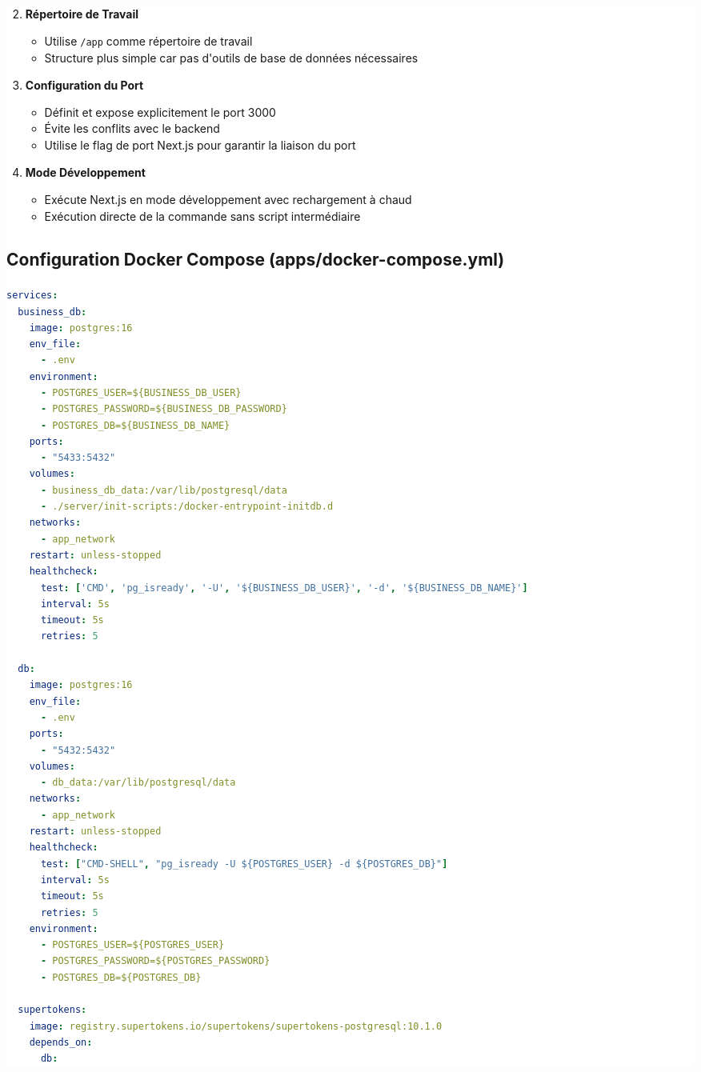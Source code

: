 2. **Répertoire de Travail**
   - Utilise `/app` comme répertoire de travail
   - Structure plus simple car pas d'outils de base de données nécessaires

3. **Configuration du Port**
   - Définit et expose explicitement le port 3000
   - Évite les conflits avec le backend
   - Utilise le flag de port Next.js pour garantir la liaison du port

4. **Mode Développement**
   - Exécute Next.js en mode développement avec rechargement à chaud
   - Exécution directe de la commande sans script intermédiaire

## Configuration Docker Compose (apps/docker-compose.yml)

```yaml
services:
  business_db:
    image: postgres:16
    env_file:
      - .env
    environment:
      - POSTGRES_USER=${BUSINESS_DB_USER}
      - POSTGRES_PASSWORD=${BUSINESS_DB_PASSWORD}
      - POSTGRES_DB=${BUSINESS_DB_NAME}
    ports:
      - "5433:5432"
    volumes:
      - business_db_data:/var/lib/postgresql/data
      - ./server/init-scripts:/docker-entrypoint-initdb.d
    networks:
      - app_network
    restart: unless-stopped
    healthcheck:
      test: ['CMD', 'pg_isready', '-U', '${BUSINESS_DB_USER}', '-d', '${BUSINESS_DB_NAME}']
      interval: 5s
      timeout: 5s
      retries: 5

  db:
    image: postgres:16
    env_file:
      - .env
    ports:
      - "5432:5432"
    volumes:
      - db_data:/var/lib/postgresql/data
    networks:
      - app_network
    restart: unless-stopped
    healthcheck:
      test: ["CMD-SHELL", "pg_isready -U ${POSTGRES_USER} -d ${POSTGRES_DB}"]
      interval: 5s
      timeout: 5s
      retries: 5
    environment:
      - POSTGRES_USER=${POSTGRES_USER}
      - POSTGRES_PASSWORD=${POSTGRES_PASSWORD}
      - POSTGRES_DB=${POSTGRES_DB}

  supertokens:
    image: registry.supertokens.io/supertokens/supertokens-postgresql:10.1.0
    depends_on:
      db:
```